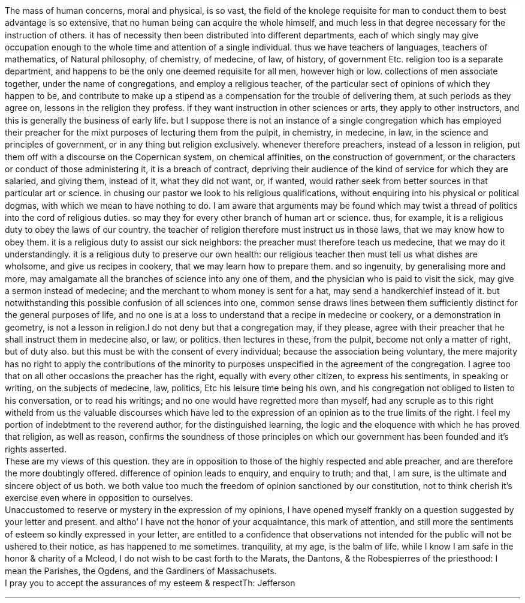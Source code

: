 The mass of human concerns, moral and physical, is so vast, the field of the knolege requisite for man to conduct them to best advantage is so extensive, that no human being can acquire the whole himself, and much less in that degree necessary for the instruction of others. it has of necessity then been distributed into different departments, each of which singly may give occupation enough to the whole time and attention of a single individual. thus we have teachers of languages, teachers of mathematics, of Natural philosophy, of chemistry, of medecine, of law, of history, of government Etc. religion too is a separate department, and happens to be the only one deemed requisite for all men, however high or low. collections of men associate together, under the name of congregations, and employ a religious teacher, of the particular sect of opinions of which they happen to be, and contribute to make up a stipend as a compensation for the trouble of delivering them, at such periods as they agree on, lessons in the religion they profess. if they want instruction in other sciences or arts, they apply to other instructors, and this is generally the business of early life. but I suppose there is not an instance of a single congregation which has employed their preacher for the mixt purposes of lecturing them from the pulpit, in chemistry, in medecine, in law, in the science and principles of government, or in any thing but religion exclusively. whenever therefore preachers, instead of a lesson in religion, put them off with a discourse on the Copernican system, on chemical affinities, on the construction of government, or the characters or conduct of those administering it, it is a breach of contract, depriving their audience of the kind of service for which they are salaried, and giving them, instead of it, what they did not want, or, if wanted, would rather seek from better sources in that particular art or science. in chusing our pastor we look to his religious qualifications, without enquiring into his physical or political dogmas, with which we mean to have nothing to do. I am aware that arguments may be found which may twist a thread of politics into the cord of religious duties. so may they for every other branch of human art or science. thus, for example, it is a religious duty to obey the laws of our country. the teacher of religion therefore must instruct us in those laws, that we may know how to obey them. it is a religious duty to assist our sick neighbors: the preacher must therefore teach us medecine, that we may do it understandingly. it is a religious duty to preserve our own health: our religious teacher then must tell us what dishes are wholsome, and give us recipes in cookery, that we may learn how to prepare them. and so ingenuity, by generalising more and more, may amalgamate all the branches of science into any one of them, and the physician who is paid to visit the sick, may give a sermon instead of medecine; and the merchant to whom money is sent for a hat, may send a handkerchief instead of it. but notwithstanding this possible confusion of all sciences into one, common sense draws lines between them sufficiently distinct for the general purposes of life, and no one is at a loss to understand that a recipe in medecine or cookery, or a demonstration in geometry, is not a lesson in religion.I do not deny but that a congregation may, if they please, agree with their preacher that he shall instruct them in medecine also, or law, or politics. then lectures in these, from the pulpit, become not only a matter of right, but of duty also. but this must be with the consent of every individual; because the association being voluntary, the mere majority has no right to apply the contributions of the minority to purposes unspecified in the agreement of the congregation. I agree too that on all other occasions the preacher has the right, equally with every other citizen, to express his sentiments, in speaking or writing, on the subjects of medecine, law, politics, Etc his leisure time being his own, and his congregation not obliged to listen to his conversation, or to read his writings; and no one would have regretted more than myself, had any scruple as to this right witheld from us the valuable discourses which have led to the expression of an opinion as to the true limits of the right. I feel my portion of indebtment to the reverend author, for the distinguished learning, the logic and the eloquence with which he has proved that religion, as well as reason, confirms the soundness of those principles on which our government has been founded and it’s rights asserted.  
These are my views of this question. they are in opposition to those of the highly respected and able preacher, and are therefore the more doubtingly offered. difference of opinion leads to enquiry, and enquiry to truth; and that, I am sure, is the ultimate and sincere object of us both. we both value too much the freedom of opinion sanctioned by our constitution, not to think cherish it’s exercise even where in opposition to ourselves.  
Unaccustomed to reserve or mystery in the expression of my opinions, I have opened myself frankly on a question suggested by your letter and present. and altho’ I have not the honor of your acquaintance, this mark of attention, and still more the sentiments of esteem so kindly expressed in your letter, are entitled to a confidence that observations not intended for the public will not be ushered to their notice, as has happened to me sometimes. tranquility, at my age, is the balm of life. while I know I am safe in the honor &amp; charity of a Mcleod, I do not wish to be cast forth to the Marats, the Dantons, &amp; the Robespierres of the priesthood: I mean the Parishes, the Ogdens, and the Gardiners of Massachusets.  
I pray you to accept the assurances of my esteem &amp; respectTh: Jefferson
</td></tr></table>

---